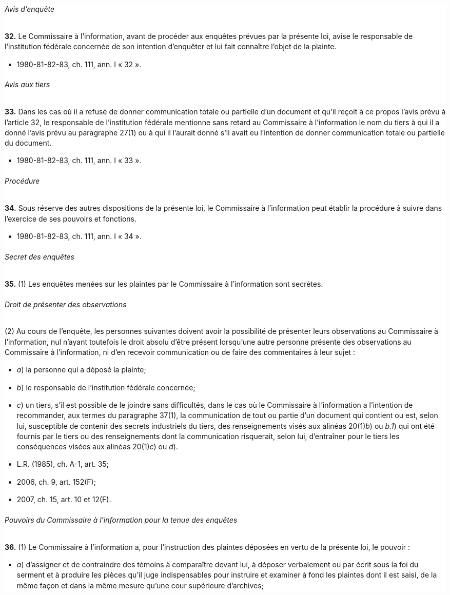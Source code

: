 ###### Avis d’enquête

**32.** Le Commissaire à l’information, avant de procéder aux enquêtes prévues par la présente loi, avise le responsable de l’institution fédérale concernée de son intention d’enquêter et lui fait connaître l’objet de la plainte.

  * 1980-81-82-83, ch. 111, ann. I « 32 ».

###### Avis aux tiers

**33.** Dans les cas où il a refusé de donner communication totale ou partielle d’un document et qu’il reçoit à ce propos l’avis prévu à l’article 32, le responsable de l’institution fédérale mentionne sans retard au Commissaire à l’information le nom du tiers à qui il a donné l’avis prévu au paragraphe 27(1) ou à qui il l’aurait donné s’il avait eu l’intention de donner communication totale ou partielle du document.

  * 1980-81-82-83, ch. 111, ann. I « 33 ».

###### Procédure

**34.** Sous réserve des autres dispositions de la présente loi, le Commissaire à l’information peut établir la procédure à suivre dans l’exercice de ses pouvoirs et fonctions.

  * 1980-81-82-83, ch. 111, ann. I « 34 ».

###### Secret des enquêtes

**35.** (1) Les enquêtes menées sur les plaintes par le Commissaire à l’information sont secrètes.

###### Droit de présenter des observations

(2) Au cours de l’enquête, les personnes suivantes doivent avoir la possibilité de présenter leurs observations au Commissaire à l’information, nul n’ayant toutefois le droit absolu d’être présent lorsqu’une autre personne présente des observations au Commissaire à l’information, ni d’en recevoir communication ou de faire des commentaires à leur sujet :

  * _a_) la personne qui a déposé la plainte;

  * _b_) le responsable de l’institution fédérale concernée;

  * _c_) un tiers, s’il est possible de le joindre sans difficultés, dans le cas où le Commissaire à l’information a l’intention de recommander, aux termes du paragraphe 37(1), la communication de tout ou partie d’un document qui contient ou est, selon lui, susceptible de contenir des secrets industriels du tiers, des renseignements visés aux alinéas 20(1)_b_) ou _b.1_) qui ont été fournis par le tiers ou des renseignements dont la communication risquerait, selon lui, d’entraîner pour le tiers les conséquences visées aux alinéas 20(1)_c_) ou _d_).

  * L.R. (1985), ch. A-1, art. 35;
  * 2006, ch. 9, art. 152(F);
  * 2007, ch. 15, art. 10 et 12(F).

###### Pouvoirs du Commissaire à l’information pour la tenue des enquêtes

**36.** (1) Le Commissaire à l’information a, pour l’instruction des plaintes déposées en vertu de la présente loi, le pouvoir :

  * _a_) d’assigner et de contraindre des témoins à comparaître devant lui, à déposer verbalement ou par écrit sous la foi du serment et à produire les pièces qu’il juge indispensables pour instruire et examiner à fond les plaintes dont il est saisi, de la même façon et dans la même mesure qu’une cour supérieure d’archives;
